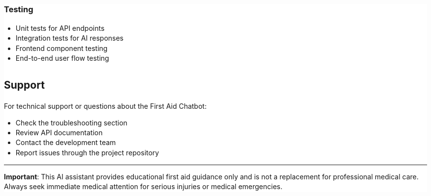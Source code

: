 ### Testing
- Unit tests for API endpoints
- Integration tests for AI responses
- Frontend component testing
- End-to-end user flow testing

## Support

For technical support or questions about the First Aid Chatbot:
- Check the troubleshooting section
- Review API documentation
- Contact the development team
- Report issues through the project repository

---

**Important**: This AI assistant provides educational first aid guidance only and is not a replacement for professional medical care. Always seek immediate medical attention for serious injuries or medical emergencies.
